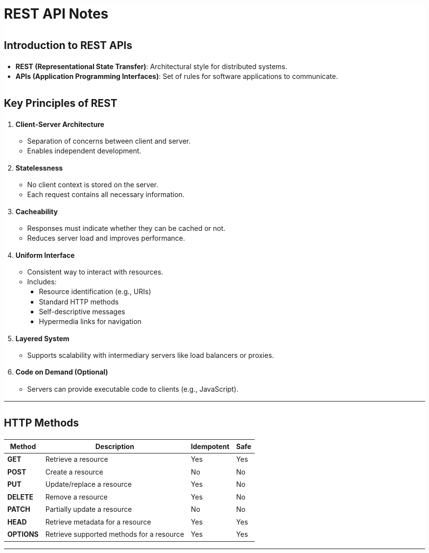 # REST API Notes

## Introduction to REST APIs
- **REST (Representational State Transfer)**: Architectural style for distributed systems.
- **APIs (Application Programming Interfaces)**: Set of rules for software applications to communicate.

## Key Principles of REST
1. **Client-Server Architecture**
   - Separation of concerns between client and server.
   - Enables independent development.

2. **Statelessness**
   - No client context is stored on the server.
   - Each request contains all necessary information.

3. **Cacheability**
   - Responses must indicate whether they can be cached or not.
   - Reduces server load and improves performance.

4. **Uniform Interface**
   - Consistent way to interact with resources.
   - Includes:
     - Resource identification (e.g., URIs)
     - Standard HTTP methods
     - Self-descriptive messages
     - Hypermedia links for navigation

5. **Layered System**
   - Supports scalability with intermediary servers like load balancers or proxies.

6. **Code on Demand (Optional)**
   - Servers can provide executable code to clients (e.g., JavaScript).

---

## HTTP Methods
| Method   | Description                          | Idempotent | Safe |
|----------|--------------------------------------|------------|------|
| **GET**  | Retrieve a resource                  | Yes        | Yes  |
| **POST** | Create a resource                    | No         | No   |
| **PUT**  | Update/replace a resource            | Yes        | No   |
| **DELETE** | Remove a resource                   | Yes        | No   |
| **PATCH** | Partially update a resource          | No         | No   |
| **HEAD**  | Retrieve metadata for a resource     | Yes        | Yes  |
| **OPTIONS** | Retrieve supported methods for a resource | Yes        | Yes  |

---